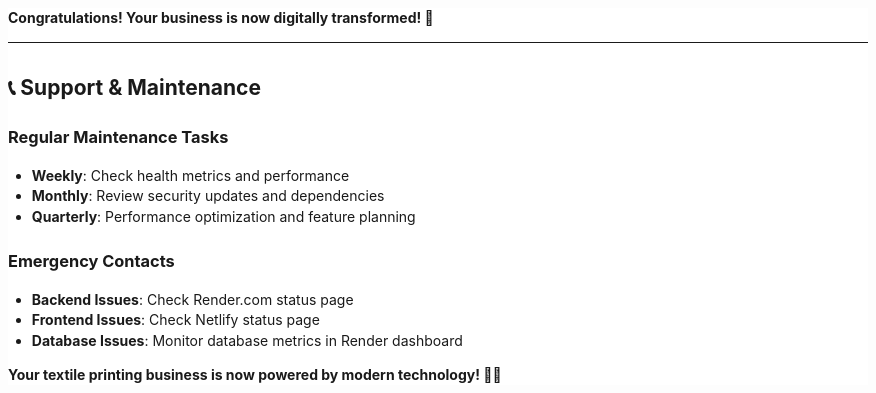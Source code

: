 **Congratulations! Your business is now digitally transformed! 🚀**

---

## 📞 **Support & Maintenance**

### Regular Maintenance Tasks
- **Weekly**: Check health metrics and performance
- **Monthly**: Review security updates and dependencies
- **Quarterly**: Performance optimization and feature planning

### Emergency Contacts
- **Backend Issues**: Check Render.com status page
- **Frontend Issues**: Check Netlify status page
- **Database Issues**: Monitor database metrics in Render dashboard

**Your textile printing business is now powered by modern technology! 🧵✨** 